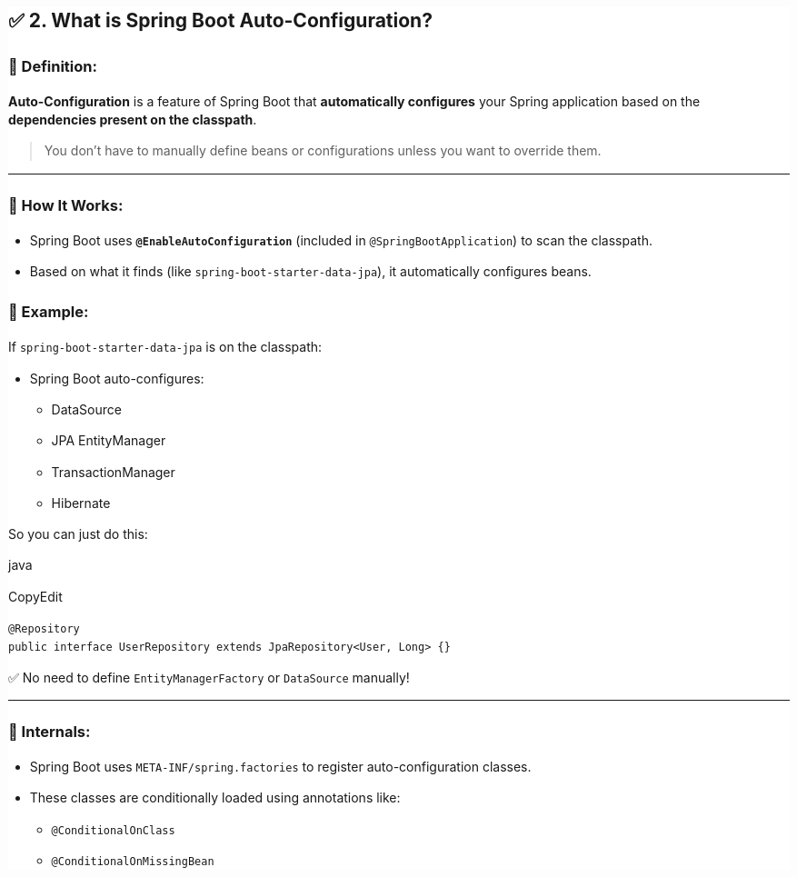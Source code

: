 
## ✅ 2. What is Spring Boot Auto-Configuration?

### 🔹 Definition:

**Auto-Configuration** is a feature of Spring Boot that **automatically configures** your Spring application based on the **dependencies present on the classpath**.

> You don’t have to manually define beans or configurations unless you want to override them.

---

### 🔧 How It Works:

- Spring Boot uses **`@EnableAutoConfiguration`** (included in `@SpringBootApplication`) to scan the classpath.
    
- Based on what it finds (like `spring-boot-starter-data-jpa`), it automatically configures beans.
    

### 📍 Example:

If `spring-boot-starter-data-jpa` is on the classpath:

- Spring Boot auto-configures:
    
    - DataSource
        
    - JPA EntityManager
        
    - TransactionManager
        
    - Hibernate
        

So you can just do this:

java

CopyEdit

```
@Repository 
public interface UserRepository extends JpaRepository<User, Long> {}
```

✅ No need to define `EntityManagerFactory` or `DataSource` manually!

---

### 🧩 Internals:

- Spring Boot uses `META-INF/spring.factories` to register auto-configuration classes.
    
- These classes are conditionally loaded using annotations like:
    
    - `@ConditionalOnClass`
        
    - `@ConditionalOnMissingBean`
        